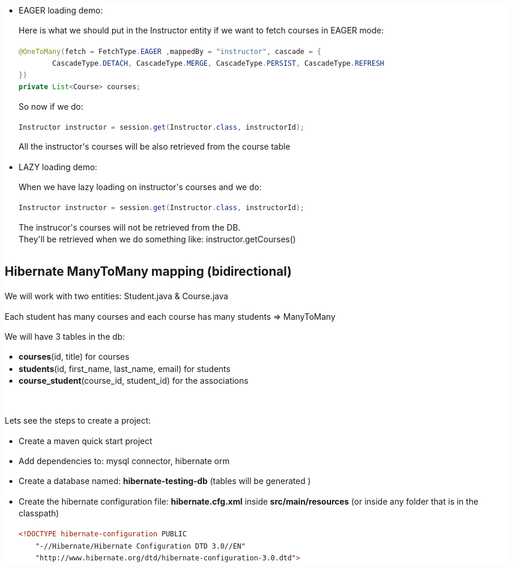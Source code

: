 		
* EAGER loading demo:
    
    Here is what we should put in the Instructor entity if we want to fetch courses in EAGER mode:
    
    ```java
    @OneToMany(fetch = FetchType.EAGER ,mappedBy = "instructor", cascade = {
            CascadeType.DETACH, CascadeType.MERGE, CascadeType.PERSIST, CascadeType.REFRESH
    })
    private List<Course> courses;
    ```    
    
    So now if we do:
    ```java
    Instructor instructor = session.get(Instructor.class, instructorId);
    ```

    All the instructor's courses will be also retrieved from the course table

* LAZY loading demo:

    When we have lazy loading on instructor's courses and we do:
    ```java
    Instructor instructor = session.get(Instructor.class, instructorId);
    ```

    The instrucor's courses will not be retrieved from the DB.\
    They'll be retrieved when we do something like: instructor.getCourses() 






## Hibernate ManyToMany mapping (bidirectional)


We will work with two entities: Student.java & Course.java 

Each student has many courses and each course has many students => ManyToMany

We will have 3 tables in the db:
* **courses**(id, title) for courses
* **students**(id, first_name, last_name, email) for students
* **course_student**(course_id, student_id) for the associations 

<br>

Lets see the steps to create a project:

* Create a maven quick start project
* Add dependencies to: mysql connector, hibernate orm
* Create a database named: **hibernate-testing-db** (tables will be generated )
* Create the hibernate configuration file: **hibernate.cfg.xml** inside **src/main/resources** (or inside any folder that is in the classpath)

    ```xml
    <!DOCTYPE hibernate-configuration PUBLIC
        "-//Hibernate/Hibernate Configuration DTD 3.0//EN"
        "http://www.hibernate.org/dtd/hibernate-configuration-3.0.dtd">
